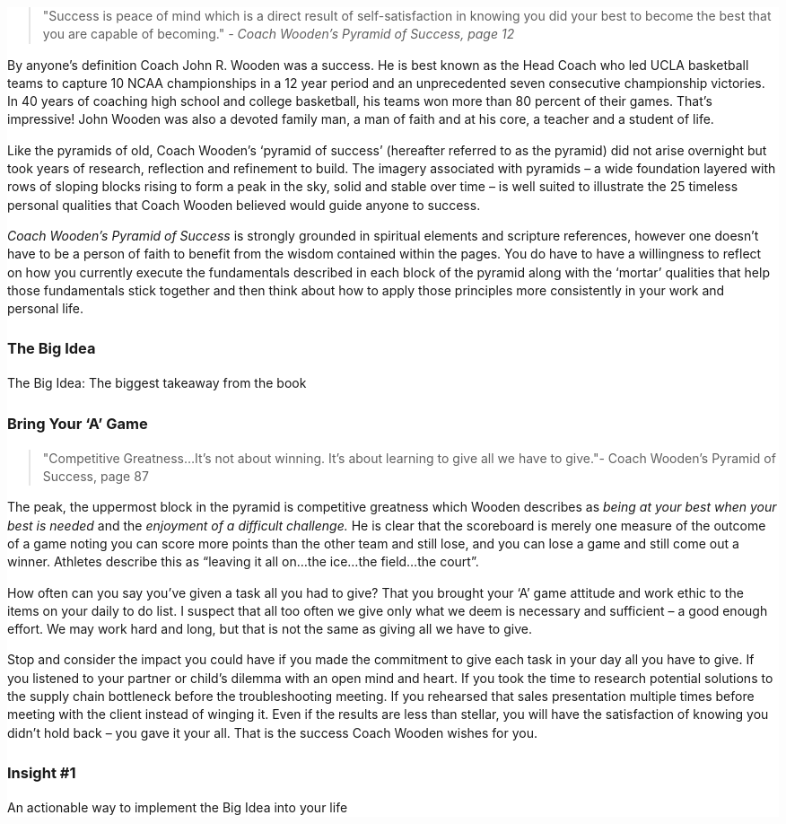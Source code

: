 
> "Success is peace of mind which is a direct result of self-satisfaction in knowing you did your best to become the best that you are capable of becoming." _\- Coach Wooden’s Pyramid of Success, page 12_

By anyone’s definition Coach John R. Wooden was a success. He is best known as the Head Coach who led UCLA basketball teams to capture 10 NCAA championships in a 12 year period and an unprecedented seven consecutive championship victories. In 40 years of coaching high school and college basketball, his teams won more than 80 percent of their games. That’s impressive! John Wooden was also a devoted family man, a man of faith and at his core, a teacher and a student of life.

Like the pyramids of old, Coach Wooden’s ‘pyramid of success’ (hereafter referred to as the pyramid) did not arise overnight but took years of research, reflection and refinement to build. The imagery associated with pyramids – a wide foundation layered with rows of sloping blocks rising to form a peak in the sky, solid and stable over time – is well suited to illustrate the 25 timeless personal qualities that Coach Wooden believed would guide anyone to success.

_Coach Wooden’s Pyramid of Success_ is strongly grounded in spiritual elements and scripture references, however one doesn’t have to be a person of faith to benefit from the wisdom contained within the pages. You do have to have a willingness to reflect on how you currently execute the fundamentals described in each block of the pyramid along with the ‘mortar’ qualities that help those fundamentals stick together and then think about how to apply those principles more consistently in your work and personal life.

### The Big Idea

The Big Idea: The biggest takeaway from the book

### Bring Your ‘A’ Game

> "Competitive Greatness…It’s not about winning. It’s about learning to give all we have to give."- Coach Wooden’s Pyramid of Success, page 87

The peak, the uppermost block in the pyramid is competitive greatness which Wooden describes as _being at your best when your best is needed_ and the _enjoyment of a difficult challenge._ He is clear that the scoreboard is merely one measure of the outcome of a game noting you can score more points than the other team and still lose, and you can lose a game and still come out a winner. Athletes describe this as “leaving it all on…the ice…the field…the court”.

How often can you say you’ve given a task all you had to give? That you brought your ‘A’ game attitude and work ethic to the items on your daily to do list. I suspect that all too often we give only what we deem is necessary and sufficient – a good enough effort. We may work hard and long, but that is not the same as giving all we have to give.

Stop and consider the impact you could have if you made the commitment to give each task in your day all you have to give. If you listened to your partner or child’s dilemma with an open mind and heart. If you took the time to research potential solutions to the supply chain bottleneck before the troubleshooting meeting. If you rehearsed that sales presentation multiple times before meeting with the client instead of winging it. Even if the results are less than stellar, you will have the satisfaction of knowing you didn’t hold back – you gave it your all. That is the success Coach Wooden wishes for you.

### Insight #1

An actionable way to implement the Big Idea into your life
